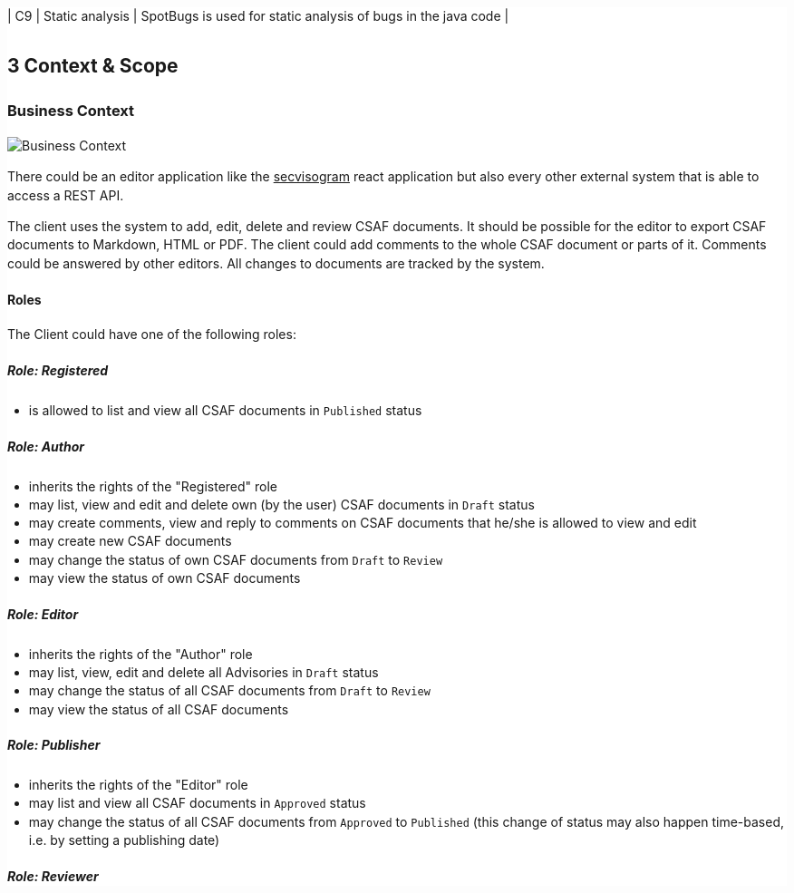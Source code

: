 | C9  | Static analysis            | SpotBugs is used for static analysis of bugs in the java code                                                                                                                     |

## 3 Context & Scope

### Business Context

![Business Context](business-context.drawio.png)

There could be an editor application like the
[secvisogram](https://github.com/secvisogram/secvisogram/) react application
but also every other external system that is able to access a REST API.

The client uses the system to add, edit, delete and review CSAF documents.
It should be possible for the editor to export CSAF documents to Markdown,
HTML or PDF.
The client could add comments to the whole CSAF document or parts of it.
Comments could be answered by other editors.
All changes to documents are tracked by the system.

#### Roles

The Client could have one of the following roles:

##### Role: Registered

- is allowed to list and view all CSAF documents in `Published` status

##### Role: Author

- inherits the rights of the "Registered" role
- may list, view and edit and delete own (by the user) CSAF documents in `Draft`
  status
- may create comments, view and reply to comments on CSAF documents that he/she
  is allowed to view and edit
- may create new CSAF documents
- may change the status of own CSAF documents from `Draft` to `Review`
- may view the status of own CSAF documents

##### Role: Editor

- inherits the rights of the "Author" role
- may list, view, edit and delete all Advisories in `Draft` status
- may change the status of all CSAF documents from `Draft` to `Review`
- may view the status of all CSAF documents

##### Role: Publisher

- inherits the rights of the "Editor" role
- may list and view all CSAF documents in `Approved` status
- may change the status of all CSAF documents from `Approved` to `Published`
  (this change of status may also happen time-based, i.e. by setting a
  publishing date)

##### Role: Reviewer
